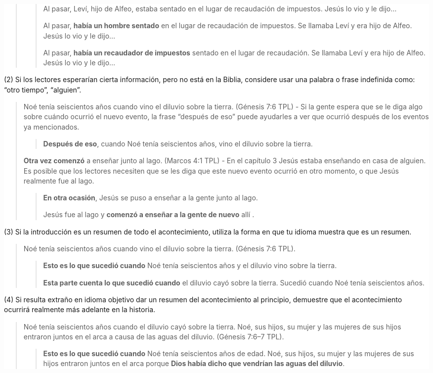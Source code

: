 > > Al pasar, Leví, hijo de Alfeo, estaba sentado en el lugar de recaudación de impuestos. Jesús lo vio y le dijo…
> > 
> > Al pasar, **había un hombre sentado** en el lugar de recaudación de impuestos. Se llamaba Leví y era hijo de Alfeo. Jesús lo vio y le dijo…
> > 
> > Al pasar, **había un recaudador de impuestos** sentado en el lugar de recaudación. Se llamaba Leví y era hijo de Alfeo. Jesús lo vio y le dijo…

(2\) Si los lectores esperarían cierta información, pero no está en la Biblia, considere usar una palabra o frase indefinida como: “otro tiempo”, “alguien”.

> Noé tenía seiscientos años cuando vino el diluvio sobre la tierra. (Génesis 7:6 TPL) \- Si la gente espera que se le diga algo sobre cuándo ocurrió el nuevo evento, la frase “después de eso” puede ayudarles a ver que ocurrió después de los eventos ya mencionados.
> 
> 
> > **Después de eso**, cuando Noé tenía seiscientos años, vino el diluvio sobre la tierra.
> 
> **Otra vez comenzó** a enseñar junto al lago. (Marcos 4:1 TPL) \- En el capítulo 3 Jesús estaba enseñando en casa de alguien. Es posible que los lectores necesiten que se les diga que este nuevo evento ocurrió en otro momento, o que Jesús realmente fue al lago.
> 
> 
> > **En otra ocasión**, Jesús se puso a enseñar a la gente junto al lago.
> > 
> > Jesús fue al lago y **comenzó a enseñar a la gente de nuevo** allí .

(3\) Si la introducción es un resumen de todo el acontecimiento, utiliza la forma en que tu idioma muestra que es un resumen.

> Noé tenía seiscientos años cuando vino el diluvio sobre la tierra. (Génesis 7:6 TPL).
> 
> 
> > **Esto es lo que sucedió cuando** Noé tenía seiscientos años y el diluvio vino sobre la tierra.
> > 
> > **Esta parte cuenta lo que sucedió cuando** el diluvio cayó sobre la tierra. Sucedió cuando Noé tenía seiscientos años.

(4\) Si resulta extraño en idioma objetivo dar un resumen del acontecimiento al principio, demuestre que el acontecimiento ocurrirá realmente más adelante en la historia.

> Noé tenía seiscientos años cuando el diluvio cayó sobre la tierra. Noé, sus hijos, su mujer y las mujeres de sus hijos entraron juntos en el arca a causa de las aguas del diluvio. (Génesis 7:6–7 TPL).
> 
> 
> > **Esto es lo que sucedió cuando** Noé tenía seiscientos años de edad. Noé, sus hijos, su mujer y las mujeres de sus hijos entraron juntos en el arca porque **Dios había dicho que vendrían las aguas del diluvio**.
